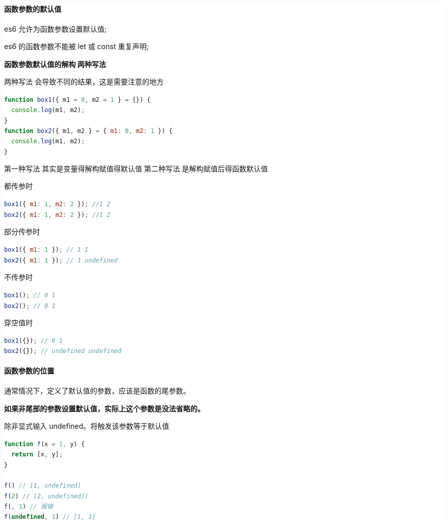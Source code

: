 #### 函数参数的默认值

es6 允许为函数参数设置默认值;

es6 的函数参数不能被 let 或 const 重复声明;

**函数参数默认值的解构 两种写法**

两种写法 会导致不同的结果，这是需要注意的地方

```javascript
function box1({ m1 = 0, m2 = 1 } = {}) {
  console.log(m1, m2);
}
function box2({ m1, m2 } = { m1: 0, m2: 1 }) {
  console.log(m1, m2);
}
```

第一种写法 其实是变量得解构赋值得默认值
第二种写法 是解构赋值后得函数默认值

都传参时

```javascript
box1({ m1: 1, m2: 2 }); //1 2
box2({ m1: 1, m2: 2 }); //1 2
```

部分传参时

```javascript
box1({ m1: 1 }); // 1 1
box2({ m1: 1 }); // 1 undefined
```

不传参时

```javascript
box1(); // 0 1
box2(); // 0 1
```

穿空值时

```javascript
box1({}); // 0 1
box2({}); // undefined undefined
```

#### 函数参数的位置

通常情况下，定义了默认值的参数，应该是函数的尾参数。

**如果非尾部的参数设置默认值，实际上这个参数是没法省略的。**

除非显式输入 undefined。将触发该参数等于默认值

```javascript
function f(x = 1, y) {
  return [x, y];
}

f() // [1, undefined]
f(2) // [2, undefined])
f(, 1) // 报错
f(undefined, 1) // [1, 1]
```
